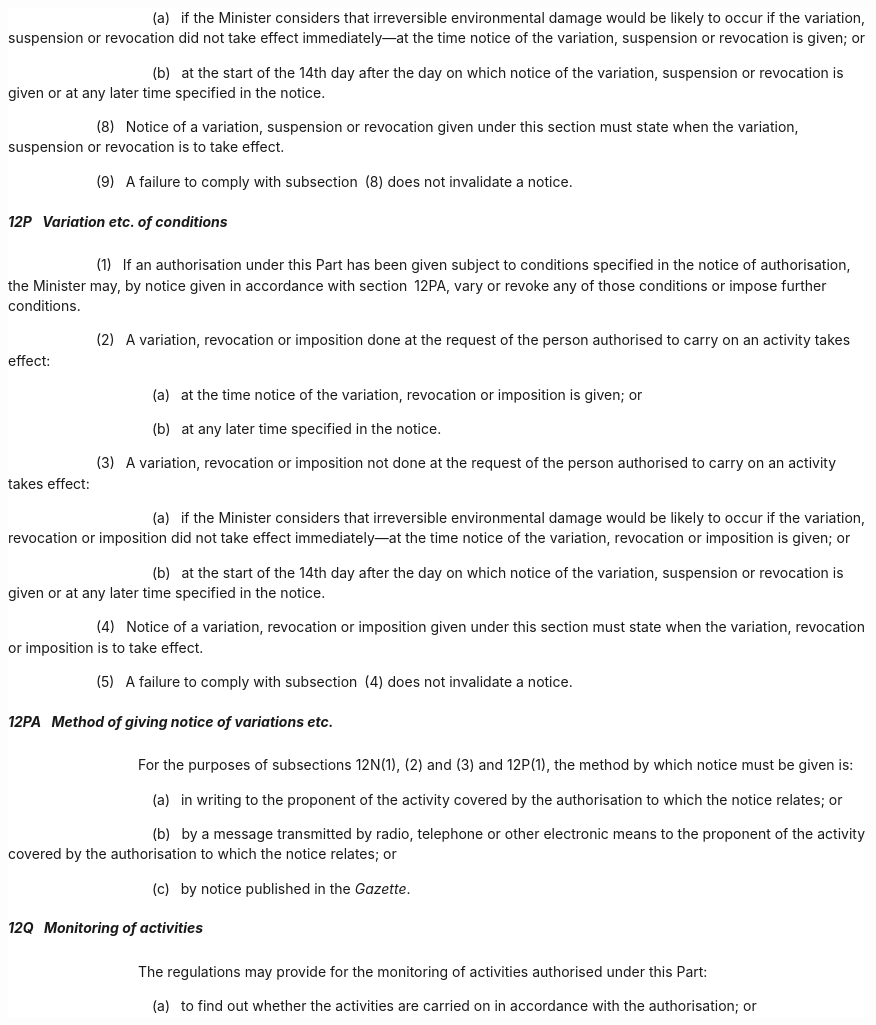                      (a)  if the Minister considers that irreversible environmental damage would be likely to occur if the variation, suspension or revocation did not take effect immediately—at the time notice of the variation, suspension or revocation is given; or

                     (b)  at the start of the 14th day after the day on which notice of the variation, suspension or revocation is given or at any later time specified in the notice.

             (8)  Notice of a variation, suspension or revocation given under this section must state when the variation, suspension or revocation is to take effect.

             (9)  A failure to comply with subsection (8) does not invalidate a notice.

##### <a id="12P"></a>12P  Variation etc. of conditions

             (1)  If an authorisation under this Part has been given subject to conditions specified in the notice of authorisation, the Minister may, by notice given in accordance with section 12PA, vary or revoke any of those conditions or impose further conditions.

             (2)  A variation, revocation or imposition done at the request of the person authorised to carry on an activity takes effect:

                     (a)  at the time notice of the variation, revocation or imposition is given; or

                     (b)  at any later time specified in the notice.

             (3)  A variation, revocation or imposition not done at the request of the person authorised to carry on an activity takes effect:

                     (a)  if the Minister considers that irreversible environmental damage would be likely to occur if the variation, revocation or imposition did not take effect immediately—at the time notice of the variation, revocation or imposition is given; or

                     (b)  at the start of the 14th day after the day on which notice of the variation, suspension or revocation is given or at any later time specified in the notice.

             (4)  Notice of a variation, revocation or imposition given under this section must state when the variation, revocation or imposition is to take effect.

             (5)  A failure to comply with subsection (4) does not invalidate a notice.

##### <a id="12PA"></a>12PA  Method of giving notice of variations etc.

                   For the purposes of subsections 12N(1), (2) and (3) and 12P(1), the method by which notice must be given is:

                     (a)  in writing to the proponent of the activity covered by the authorisation to which the notice relates; or

                     (b)  by a message transmitted by radio, telephone or other electronic means to the proponent of the activity covered by the authorisation to which the notice relates; or

                     (c)  by notice published in the _Gazette_.

##### <a id="12Q"></a>12Q  Monitoring of activities

                   The regulations may provide for the monitoring of activities authorised under this Part:

                     (a)  to find out whether the activities are carried on in accordance with the authorisation; or
